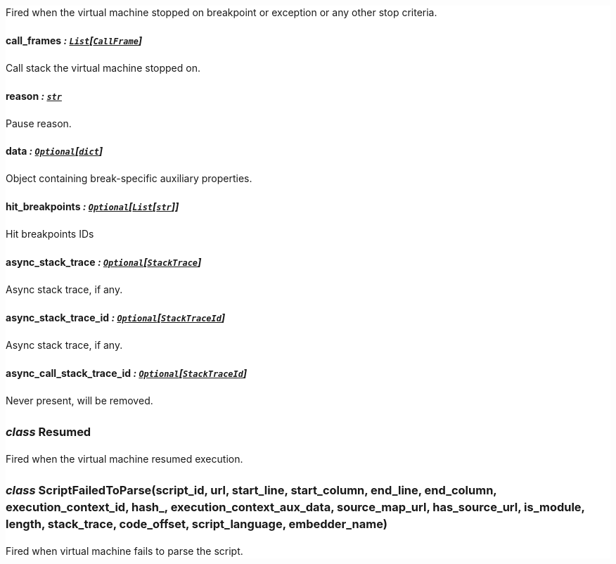 Fired when the virtual machine stopped on breakpoint or exception or any other stop criteria.

#### call_frames *: [`List`](https://docs.python.org/3/library/typing.html#typing.List)[[`CallFrame`](#nodriver.cdp.debugger.CallFrame)]*

Call stack the virtual machine stopped on.

#### reason *: [`str`](https://docs.python.org/3/library/stdtypes.html#str)*

Pause reason.

#### data *: [`Optional`](https://docs.python.org/3/library/typing.html#typing.Optional)[[`dict`](https://docs.python.org/3/library/stdtypes.html#dict)]*

Object containing break-specific auxiliary properties.

#### hit_breakpoints *: [`Optional`](https://docs.python.org/3/library/typing.html#typing.Optional)[[`List`](https://docs.python.org/3/library/typing.html#typing.List)[[`str`](https://docs.python.org/3/library/stdtypes.html#str)]]*

Hit breakpoints IDs

#### async_stack_trace *: [`Optional`](https://docs.python.org/3/library/typing.html#typing.Optional)[[`StackTrace`](runtime.md#nodriver.cdp.runtime.StackTrace)]*

Async stack trace, if any.

#### async_stack_trace_id *: [`Optional`](https://docs.python.org/3/library/typing.html#typing.Optional)[[`StackTraceId`](runtime.md#nodriver.cdp.runtime.StackTraceId)]*

Async stack trace, if any.

#### async_call_stack_trace_id *: [`Optional`](https://docs.python.org/3/library/typing.html#typing.Optional)[[`StackTraceId`](runtime.md#nodriver.cdp.runtime.StackTraceId)]*

Never present, will be removed.

### *class* Resumed

Fired when the virtual machine resumed execution.

### *class* ScriptFailedToParse(script_id, url, start_line, start_column, end_line, end_column, execution_context_id, hash_, execution_context_aux_data, source_map_url, has_source_url, is_module, length, stack_trace, code_offset, script_language, embedder_name)

Fired when virtual machine fails to parse the script.
